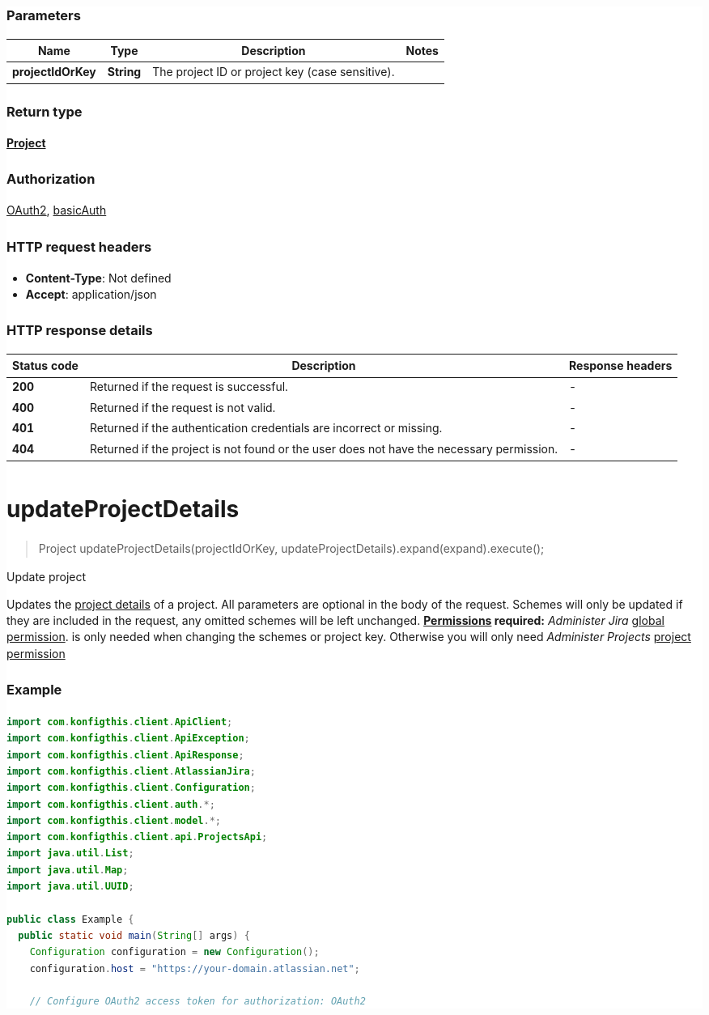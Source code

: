 ### Parameters

| Name | Type | Description  | Notes |
|------------- | ------------- | ------------- | -------------|
| **projectIdOrKey** | **String**| The project ID or project key (case sensitive). | |

### Return type

[**Project**](Project.md)

### Authorization

[OAuth2](../README.md#OAuth2), [basicAuth](../README.md#basicAuth)

### HTTP request headers

 - **Content-Type**: Not defined
 - **Accept**: application/json

### HTTP response details
| Status code | Description | Response headers |
|-------------|-------------|------------------|
| **200** | Returned if the request is successful. |  -  |
| **400** | Returned if the request is not valid. |  -  |
| **401** | Returned if the authentication credentials are incorrect or missing. |  -  |
| **404** | Returned if the project is not found or the user does not have the necessary permission. |  -  |

<a name="updateProjectDetails"></a>
# **updateProjectDetails**
> Project updateProjectDetails(projectIdOrKey, updateProjectDetails).expand(expand).execute();

Update project

Updates the [project details](https://confluence.atlassian.com/x/ahLpNw) of a project.  All parameters are optional in the body of the request. Schemes will only be updated if they are included in the request, any omitted schemes will be left unchanged.  **[Permissions](https://dac-static.atlassian.com) required:** *Administer Jira* [global permission](https://confluence.atlassian.com/x/x4dKLg). is only needed when changing the schemes or project key. Otherwise you will only need *Administer Projects* [project permission](https://confluence.atlassian.com/x/yodKLg)

### Example
```java
import com.konfigthis.client.ApiClient;
import com.konfigthis.client.ApiException;
import com.konfigthis.client.ApiResponse;
import com.konfigthis.client.AtlassianJira;
import com.konfigthis.client.Configuration;
import com.konfigthis.client.auth.*;
import com.konfigthis.client.model.*;
import com.konfigthis.client.api.ProjectsApi;
import java.util.List;
import java.util.Map;
import java.util.UUID;

public class Example {
  public static void main(String[] args) {
    Configuration configuration = new Configuration();
    configuration.host = "https://your-domain.atlassian.net";
    
    // Configure OAuth2 access token for authorization: OAuth2
```